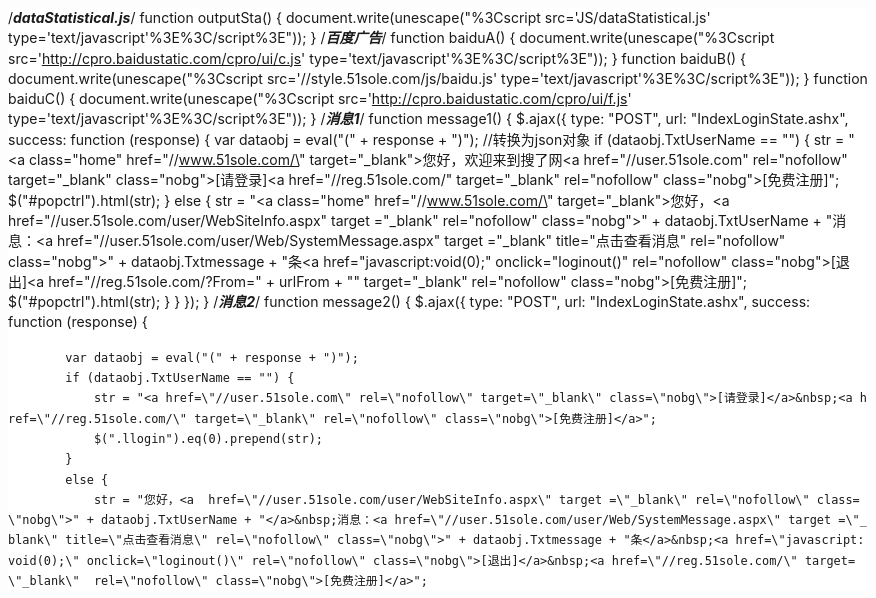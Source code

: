 
/*****dataStatistical.js*****/
function outputSta() {
    document.write(unescape("%3Cscript src='JS/dataStatistical.js' type='text/javascript'%3E%3C/script%3E"));
}
/*****百度广告*****/
function baiduA() {
    document.write(unescape("%3Cscript src='http://cpro.baidustatic.com/cpro/ui/c.js' type='text/javascript'%3E%3C/script%3E"));
}
function baiduB() {
    document.write(unescape("%3Cscript src='//style.51sole.com/js/baidu.js' type='text/javascript'%3E%3C/script%3E"));
}
function baiduC() {
    document.write(unescape("%3Cscript src='http://cpro.baidustatic.com/cpro/ui/f.js' type='text/javascript'%3E%3C/script%3E"));
}
/*****消息1*****/
function message1() {
    $.ajax({
        type: "POST",
        url: "IndexLoginState.ashx",
        success: function (response) {
            var dataobj = eval("(" + response + ")"); //转换为json对象
            if (dataobj.TxtUserName == "") {
                str = "<a class=\"home\" href=\"//www.51sole.com/\" target=\"_blank\"></a>您好，欢迎来到搜了网<a href=\"//user.51sole.com\" rel=\"nofollow\" target=\"_blank\" class=\"nobg\">[请登录]</a><a href=\"//reg.51sole.com/\" target=\"_blank\" rel=\"nofollow\" class=\"nobg\">[免费注册]</a>";
                $("#popctrl").html(str);
            }
            else {
                str = "<a class=\"home\" href=\"//www.51sole.com/\" target=\"_blank\"></a>您好，<a  href=\"//user.51sole.com/user/WebSiteInfo.aspx\" target =\"_blank\" rel=\"nofollow\" class=\"nobg\">" + dataobj.TxtUserName + "</a>消息：<a href=\"//user.51sole.com/user/Web/SystemMessage.aspx\" target =\"_blank\" title=\"点击查看消息\" rel=\"nofollow\" class=\"nobg\">" + dataobj.Txtmessage + "条</a><a href=\"javascript:void(0);\" onclick=\"loginout()\" rel=\"nofollow\" class=\"nobg\">[退出]</a><a href=\"//reg.51sole.com/?From=" + urlFrom + "\" target=\"_blank\"  rel=\"nofollow\" class=\"nobg\">[免费注册]</a>";
                $("#popctrl").html(str);
            }
        }
    });
}
/*****消息2*****/
function message2() {
    $.ajax({
        type: "POST",
        url: "IndexLoginState.ashx",
        success: function (response) {

            var dataobj = eval("(" + response + ")");
            if (dataobj.TxtUserName == "") {
                str = "<a href=\"//user.51sole.com\" rel=\"nofollow\" target=\"_blank\" class=\"nobg\">[请登录]</a>&nbsp;<a href=\"//reg.51sole.com/\" target=\"_blank\" rel=\"nofollow\" class=\"nobg\">[免费注册]</a>";
                $(".llogin").eq(0).prepend(str);
            }
            else {
                str = "您好，<a  href=\"//user.51sole.com/user/WebSiteInfo.aspx\" target =\"_blank\" rel=\"nofollow\" class=\"nobg\">" + dataobj.TxtUserName + "</a>&nbsp;消息：<a href=\"//user.51sole.com/user/Web/SystemMessage.aspx\" target =\"_blank\" title=\"点击查看消息\" rel=\"nofollow\" class=\"nobg\">" + dataobj.Txtmessage + "条</a>&nbsp;<a href=\"javascript:void(0);\" onclick=\"loginout()\" rel=\"nofollow\" class=\"nobg\">[退出]</a>&nbsp;<a href=\"//reg.51sole.com/\" target=\"_blank\"  rel=\"nofollow\" class=\"nobg\">[免费注册]</a>";